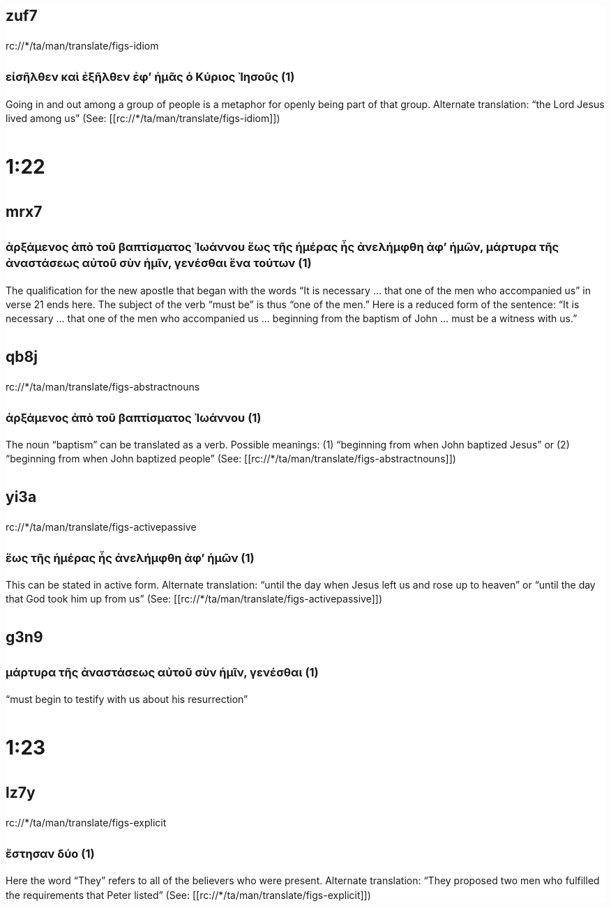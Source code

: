 ## zuf7
rc://*/ta/man/translate/figs-idiom
### εἰσῆλθεν καὶ ἐξῆλθεν ἐφ’ ἡμᾶς ὁ Κύριος Ἰησοῦς (1)
Going in and out among a group of people is a metaphor for openly being part of that group. Alternate translation: “the Lord Jesus lived among us” (See: [[rc://*/ta/man/translate/figs-idiom]])

# 1:22
## mrx7
### ἀρξάμενος ἀπὸ τοῦ βαπτίσματος Ἰωάννου ἕως τῆς ἡμέρας ἧς ἀνελήμφθη ἀφ’ ἡμῶν, μάρτυρα τῆς ἀναστάσεως αὐτοῦ σὺν ἡμῖν, γενέσθαι ἕνα τούτων (1)
The qualification for the new apostle that began with the words “It is necessary … that one of the men who accompanied us” in verse 21 ends here. The subject of the verb “must be” is thus “one of the men.” Here is a reduced form of the sentence: “It is necessary … that one of the men who accompanied us … beginning from the baptism of John … must be a witness with us.”

## qb8j
rc://*/ta/man/translate/figs-abstractnouns
### ἀρξάμενος ἀπὸ τοῦ βαπτίσματος Ἰωάννου (1)
The noun “baptism” can be translated as a verb. Possible meanings: (1) “beginning from when John baptized Jesus” or (2) “beginning from when John baptized people” (See: [[rc://*/ta/man/translate/figs-abstractnouns]])

## yi3a
rc://*/ta/man/translate/figs-activepassive
### ἕως τῆς ἡμέρας ἧς ἀνελήμφθη ἀφ’ ἡμῶν (1)
This can be stated in active form. Alternate translation: “until the day when Jesus left us and rose up to heaven” or “until the day that God took him up from us” (See: [[rc://*/ta/man/translate/figs-activepassive]])

## g3n9
### μάρτυρα τῆς ἀναστάσεως αὐτοῦ σὺν ἡμῖν, γενέσθαι (1)
“must begin to testify with us about his resurrection”

# 1:23
## lz7y
rc://*/ta/man/translate/figs-explicit
### ἔστησαν δύο (1)
Here the word “They” refers to all of the believers who were present. Alternate translation: “They proposed two men who fulfilled the requirements that Peter listed” (See: [[rc://*/ta/man/translate/figs-explicit]])
